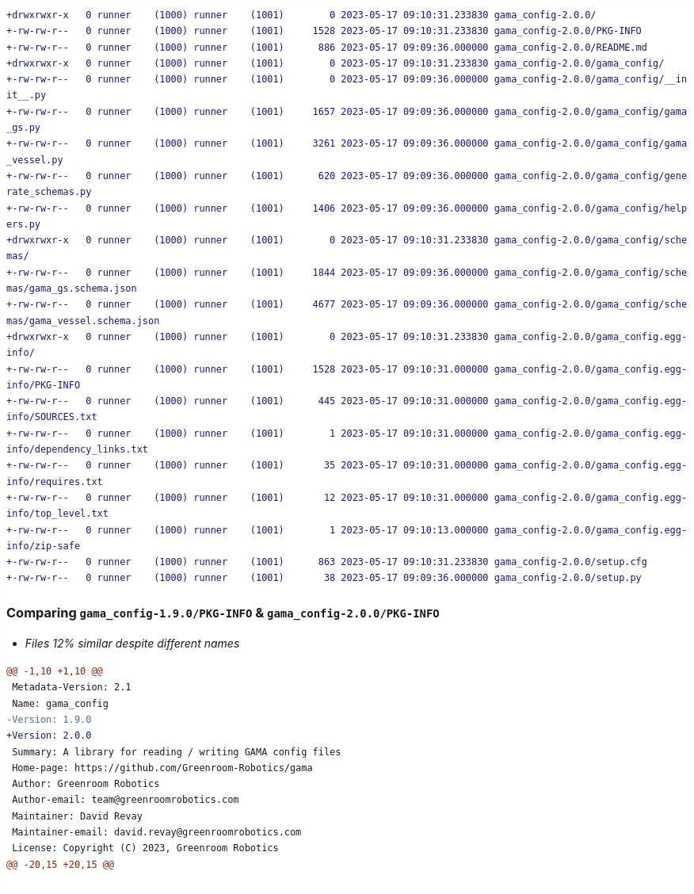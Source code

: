 ```diff
+drwxrwxr-x   0 runner    (1000) runner    (1001)        0 2023-05-17 09:10:31.233830 gama_config-2.0.0/
+-rw-rw-r--   0 runner    (1000) runner    (1001)     1528 2023-05-17 09:10:31.233830 gama_config-2.0.0/PKG-INFO
+-rw-rw-r--   0 runner    (1000) runner    (1001)      886 2023-05-17 09:09:36.000000 gama_config-2.0.0/README.md
+drwxrwxr-x   0 runner    (1000) runner    (1001)        0 2023-05-17 09:10:31.233830 gama_config-2.0.0/gama_config/
+-rw-rw-r--   0 runner    (1000) runner    (1001)        0 2023-05-17 09:09:36.000000 gama_config-2.0.0/gama_config/__init__.py
+-rw-rw-r--   0 runner    (1000) runner    (1001)     1657 2023-05-17 09:09:36.000000 gama_config-2.0.0/gama_config/gama_gs.py
+-rw-rw-r--   0 runner    (1000) runner    (1001)     3261 2023-05-17 09:09:36.000000 gama_config-2.0.0/gama_config/gama_vessel.py
+-rw-rw-r--   0 runner    (1000) runner    (1001)      620 2023-05-17 09:09:36.000000 gama_config-2.0.0/gama_config/generate_schemas.py
+-rw-rw-r--   0 runner    (1000) runner    (1001)     1406 2023-05-17 09:09:36.000000 gama_config-2.0.0/gama_config/helpers.py
+drwxrwxr-x   0 runner    (1000) runner    (1001)        0 2023-05-17 09:10:31.233830 gama_config-2.0.0/gama_config/schemas/
+-rw-rw-r--   0 runner    (1000) runner    (1001)     1844 2023-05-17 09:09:36.000000 gama_config-2.0.0/gama_config/schemas/gama_gs.schema.json
+-rw-rw-r--   0 runner    (1000) runner    (1001)     4677 2023-05-17 09:09:36.000000 gama_config-2.0.0/gama_config/schemas/gama_vessel.schema.json
+drwxrwxr-x   0 runner    (1000) runner    (1001)        0 2023-05-17 09:10:31.233830 gama_config-2.0.0/gama_config.egg-info/
+-rw-rw-r--   0 runner    (1000) runner    (1001)     1528 2023-05-17 09:10:31.000000 gama_config-2.0.0/gama_config.egg-info/PKG-INFO
+-rw-rw-r--   0 runner    (1000) runner    (1001)      445 2023-05-17 09:10:31.000000 gama_config-2.0.0/gama_config.egg-info/SOURCES.txt
+-rw-rw-r--   0 runner    (1000) runner    (1001)        1 2023-05-17 09:10:31.000000 gama_config-2.0.0/gama_config.egg-info/dependency_links.txt
+-rw-rw-r--   0 runner    (1000) runner    (1001)       35 2023-05-17 09:10:31.000000 gama_config-2.0.0/gama_config.egg-info/requires.txt
+-rw-rw-r--   0 runner    (1000) runner    (1001)       12 2023-05-17 09:10:31.000000 gama_config-2.0.0/gama_config.egg-info/top_level.txt
+-rw-rw-r--   0 runner    (1000) runner    (1001)        1 2023-05-17 09:10:13.000000 gama_config-2.0.0/gama_config.egg-info/zip-safe
+-rw-rw-r--   0 runner    (1000) runner    (1001)      863 2023-05-17 09:10:31.233830 gama_config-2.0.0/setup.cfg
+-rw-rw-r--   0 runner    (1000) runner    (1001)       38 2023-05-17 09:09:36.000000 gama_config-2.0.0/setup.py
```

### Comparing `gama_config-1.9.0/PKG-INFO` & `gama_config-2.0.0/PKG-INFO`

 * *Files 12% similar despite different names*

```diff
@@ -1,10 +1,10 @@
 Metadata-Version: 2.1
 Name: gama_config
-Version: 1.9.0
+Version: 2.0.0
 Summary: A library for reading / writing GAMA config files
 Home-page: https://github.com/Greenroom-Robotics/gama
 Author: Greenroom Robotics
 Author-email: team@greenroomrobotics.com
 Maintainer: David Revay
 Maintainer-email: david.revay@greenroomrobotics.com
 License: Copyright (C) 2023, Greenroom Robotics
@@ -20,15 +20,15 @@
 
```